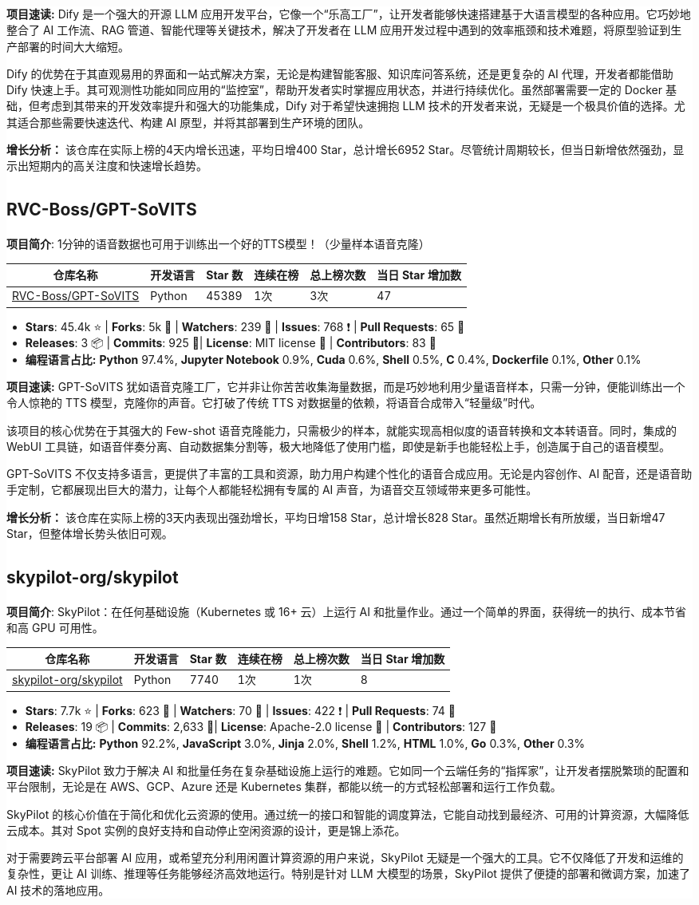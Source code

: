 
**项目速读:** Dify 是一个强大的开源 LLM 应用开发平台，它像一个“乐高工厂”，让开发者能够快速搭建基于大语言模型的各种应用。它巧妙地整合了 AI 工作流、RAG 管道、智能代理等关键技术，解决了开发者在 LLM 应用开发过程中遇到的效率瓶颈和技术难题，将原型验证到生产部署的时间大大缩短。

Dify 的优势在于其直观易用的界面和一站式解决方案，无论是构建智能客服、知识库问答系统，还是更复杂的 AI 代理，开发者都能借助 Dify 快速上手。其可观测性功能如同应用的“监控室”，帮助开发者实时掌握应用状态，并进行持续优化。虽然部署需要一定的 Docker 基础，但考虑到其带来的开发效率提升和强大的功能集成，Dify 对于希望快速拥抱 LLM 技术的开发者来说，无疑是一个极具价值的选择。尤其适合那些需要快速迭代、构建 AI 原型，并将其部署到生产环境的团队。

**增长分析：** 该仓库在实际上榜的4天内增长迅速，平均日增400 Star，总计增长6952 Star。尽管统计周期较长，但当日新增依然强劲，显示出短期内的高关注度和快速增长趋势。

## RVC-Boss/GPT-SoVITS

**项目简介**: 1分钟的语音数据也可用于训练出一个好的TTS模型！（少量样本语音克隆）

| 仓库名称  | 开发语言 | Star 数 | 连续在榜 | 总上榜次数 | 当日 Star 增加数 |
| -------  | ------- | ------- | -------- | ---------- | --------------- |
| [RVC-Boss/GPT-SoVITS](https://github.com/RVC-Boss/GPT-SoVITS)  | Python | 45389 | 1次 | 3次 | 47 |

- **Stars**: 45.4k ⭐ | **Forks**: 5k 🔄 | **Watchers**: 239 👀 | **Issues**: 768 ❗ | **Pull Requests**: 65 🔀
- **Releases**: 3 📦 | **Commits**: 925 📝| **License**: MIT license 📜 | **Contributors**: 83 👥 
- **编程语言占比:** **Python** 97.4%, **Jupyter Notebook** 0.9%, **Cuda** 0.6%, **Shell** 0.5%, **C** 0.4%, **Dockerfile** 0.1%, **Other** 0.1%


**项目速读:** GPT-SoVITS 犹如语音克隆工厂，它并非让你苦苦收集海量数据，而是巧妙地利用少量语音样本，只需一分钟，便能训练出一个令人惊艳的 TTS 模型，克隆你的声音。它打破了传统 TTS 对数据量的依赖，将语音合成带入“轻量级”时代。

该项目的核心优势在于其强大的 Few-shot 语音克隆能力，只需极少的样本，就能实现高相似度的语音转换和文本转语音。同时，集成的 WebUI 工具链，如语音伴奏分离、自动数据集分割等，极大地降低了使用门槛，即使是新手也能轻松上手，创造属于自己的语音模型。

GPT-SoVITS 不仅支持多语言，更提供了丰富的工具和资源，助力用户构建个性化的语音合成应用。无论是内容创作、AI 配音，还是语音助手定制，它都展现出巨大的潜力，让每个人都能轻松拥有专属的 AI 声音，为语音交互领域带来更多可能性。

**增长分析：** 该仓库在实际上榜的3天内表现出强劲增长，平均日增158 Star，总计增长828 Star。虽然近期增长有所放缓，当日新增47 Star，但整体增长势头依旧可观。

## skypilot-org/skypilot

**项目简介**: SkyPilot：在任何基础设施（Kubernetes 或 16+ 云）上运行 AI 和批量作业。通过一个简单的界面，获得统一的执行、成本节省和高 GPU 可用性。

| 仓库名称  | 开发语言 | Star 数 | 连续在榜 | 总上榜次数 | 当日 Star 增加数 |
| -------  | ------- | ------- | -------- | ---------- | --------------- |
| [skypilot-org/skypilot](https://github.com/skypilot-org/skypilot)  | Python | 7740 | 1次 | 1次 | 8 |

- **Stars**: 7.7k ⭐ | **Forks**: 623 🔄 | **Watchers**: 70 👀 | **Issues**: 422 ❗ | **Pull Requests**: 74 🔀
- **Releases**: 19 📦 | **Commits**: 2,633 📝| **License**: Apache-2.0 license 📜 | **Contributors**: 127 👥 
- **编程语言占比:** **Python** 92.2%, **JavaScript** 3.0%, **Jinja** 2.0%, **Shell** 1.2%, **HTML** 1.0%, **Go** 0.3%, **Other** 0.3%


**项目速读:** SkyPilot 致力于解决 AI 和批量任务在复杂基础设施上运行的难题。它如同一个云端任务的“指挥家”，让开发者摆脱繁琐的配置和平台限制，无论是在 AWS、GCP、Azure 还是 Kubernetes 集群，都能以统一的方式轻松部署和运行工作负载。

SkyPilot 的核心价值在于简化和优化云资源的使用。通过统一的接口和智能的调度算法，它能自动找到最经济、可用的计算资源，大幅降低云成本。其对 Spot 实例的良好支持和自动停止空闲资源的设计，更是锦上添花。

对于需要跨云平台部署 AI 应用，或希望充分利用闲置计算资源的用户来说，SkyPilot 无疑是一个强大的工具。它不仅降低了开发和运维的复杂性，更让 AI 训练、推理等任务能够经济高效地运行。特别是针对 LLM 大模型的场景，SkyPilot 提供了便捷的部署和微调方案，加速了 AI 技术的落地应用。

